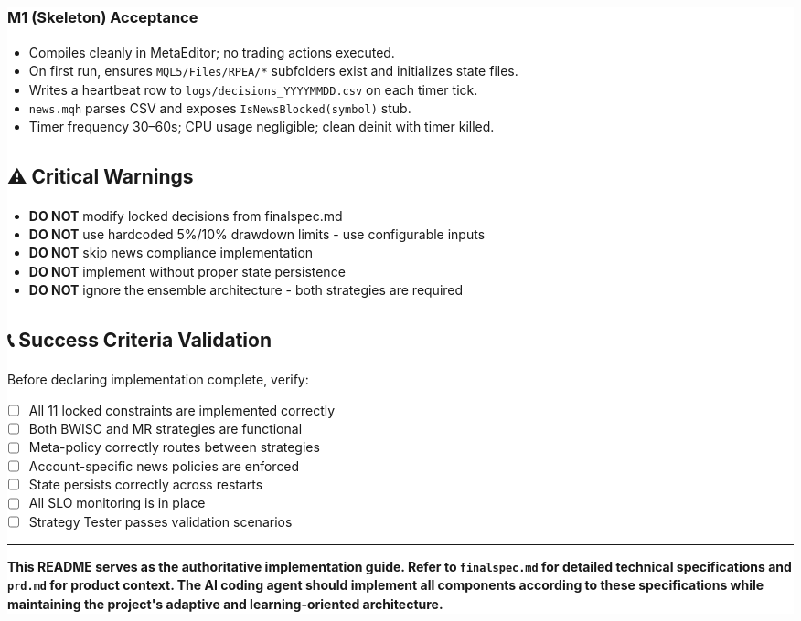 ### M1 (Skeleton) Acceptance
- Compiles cleanly in MetaEditor; no trading actions executed.
- On first run, ensures `MQL5/Files/RPEA/*` subfolders exist and initializes state files.
- Writes a heartbeat row to `logs/decisions_YYYYMMDD.csv` on each timer tick.
- `news.mqh` parses CSV and exposes `IsNewsBlocked(symbol)` stub.
- Timer frequency 30–60s; CPU usage negligible; clean deinit with timer killed.

## ⚠️ Critical Warnings

- **DO NOT** modify locked decisions from finalspec.md
- **DO NOT** use hardcoded 5%/10% drawdown limits - use configurable inputs
- **DO NOT** skip news compliance implementation
- **DO NOT** implement without proper state persistence
- **DO NOT** ignore the ensemble architecture - both strategies are required

## 📞 Success Criteria Validation

Before declaring implementation complete, verify:
- [ ] All 11 locked constraints are implemented correctly
- [ ] Both BWISC and MR strategies are functional
- [ ] Meta-policy correctly routes between strategies
- [ ] Account-specific news policies are enforced
- [ ] State persists correctly across restarts
- [ ] All SLO monitoring is in place
- [ ] Strategy Tester passes validation scenarios

---

**This README serves as the authoritative implementation guide. Refer to `finalspec.md` for detailed technical specifications and `prd.md` for product context. The AI coding agent should implement all components according to these specifications while maintaining the project's adaptive and learning-oriented architecture.**